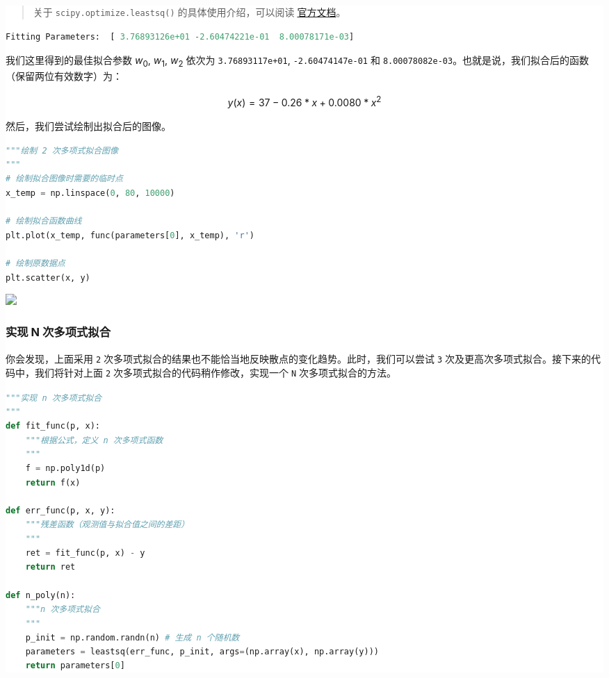 > 关于 `scipy.optimize.leastsq()` 的具体使用介绍，可以阅读 [官方文档](https://docs.scipy.org/doc/scipy/reference/generated/scipy.optimize.leastsq.html)。

```python
Fitting Parameters:  [ 3.76893126e+01 -2.60474221e-01  8.00078171e-03]
```

我们这里得到的最佳拟合参数 $w_0$, $w_1$, $w_2$ 依次为 `3.76893117e+01`, `-2.60474147e-01` 和 `8.00078082e-03`。也就是说，我们拟合后的函数（保留两位有效数字）为：

$$
y(x) = 37 - 0.26*x + 0.0080*x^2 \tag{3}
$$

然后，我们尝试绘制出拟合后的图像。

```python
"""绘制 2 次多项式拟合图像
"""
# 绘制拟合图像时需要的临时点
x_temp = np.linspace(0, 80, 10000)

# 绘制拟合函数曲线
plt.plot(x_temp, func(parameters[0], x_temp), 'r')

# 绘制原数据点
plt.scatter(x, y)
```

![](https://laugh12321-1258080753.cos.ap-chengdu.myqcloud.com/laugh's%20blog/images/polynomial%20regression/3.png)

### 实现 N 次多项式拟合

你会发现，上面采用 `2` 次多项式拟合的结果也不能恰当地反映散点的变化趋势。此时，我们可以尝试 `3` 次及更高次多项式拟合。接下来的代码中，我们将针对上面 `2` 次多项式拟合的代码稍作修改，实现一个 `N` 次多项式拟合的方法。

```python
"""实现 n 次多项式拟合
"""
def fit_func(p, x):
    """根据公式，定义 n 次多项式函数
    """
    f = np.poly1d(p)
    return f(x)

def err_func(p, x, y):
    """残差函数（观测值与拟合值之间的差距）
    """
    ret = fit_func(p, x) - y
    return ret

def n_poly(n):
    """n 次多项式拟合
    """
    p_init = np.random.randn(n) # 生成 n 个随机数
    parameters = leastsq(err_func, p_init, args=(np.array(x), np.array(y)))
    return parameters[0]
```
